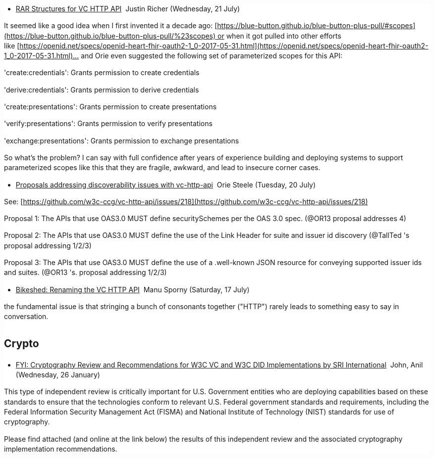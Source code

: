 * [RAR Structures for VC HTTP API](https://lists.w3.org/Archives/Public/public-credentials/2021Jul/0208.html)  Justin Richer (Wednesday, 21 July)

It seemed like a good idea when I first invented it a decade ago: [](https://blue-button.github.io/blue-button-plus-pull/%23scopes)[https://blue-button.github.io/blue-button-plus-pull/#scopes](https://blue-button.github.io/blue-button-plus-pull/%23scopes) or when it got pulled into other efforts like [](https://openid.net/specs/openid-heart-fhir-oauth2-1_0-2017-05-31.html)[https://openid.net/specs/openid-heart-fhir-oauth2-1_0-2017-05-31.html](https://openid.net/specs/openid-heart-fhir-oauth2-1_0-2017-05-31.html)… and Orie even suggested the following set of parameterized scopes for this API:

'create:credentials': Grants permission to create credentials

'derive:credentials': Grants permission to derive credentials

'create:presentations': Grants permission to create presentations

'verify:presentations': Grants permission to verify presentations

'exchange:presentations': Grants permission to exchange presentations

So what’s the problem? I can say with full confidence after years of experience building and deploying systems to support parameterized scopes like this that they are fragile, awkward, and lead to insecure corner cases.

* [Proposals addressing discoverability issues with vc-http-api](https://lists.w3.org/Archives/Public/public-credentials/2021Jul/0192.html)  Orie Steele (Tuesday, 20 July)

See: [https://github.com/w3c-ccg/vc-http-api/issues/218](https://github.com/w3c-ccg/vc-http-api/issues/218)

Proposal 1: The APIs that use OAS3.0 MUST define securitySchemes per the OAS 3.0 spec. (@OR13 proposal addresses 4)

Proposal 2: The APIs that use OAS3.0 MUST define the use of the Link Header for suite and issuer id discovery (@TallTed 's proposal addressing 1/2/3)

Proposal 3: The APIs that use OAS3.0 MUST define the use of a .well-known JSON resource for conveying supported issuer ids and suites. (@OR13 's. proposal addressing 1/2/3)

* [Bikeshed: Renaming the VC HTTP API](https://lists.w3.org/Archives/Public/public-credentials/2021Jul/0131.html)  Manu Sporny (Saturday, 17 July)

the fundamental issue is that stringing a bunch of consonants together ("HTTP") rarely leads to something easy to say in conversation.

## Crypto

* [FYI: Cryptography Review and Recommendations for W3C VC and W3C DID Implementations by SRI International](https://lists.w3.org/Archives/Public/public-credentials/2022Jan/0209.html)  John, Anil (Wednesday, 26 January)

This type of independent review is critically important for U.S. Government entities who are deploying capabilities based on these standards to ensure that the technologies conform to relevant U.S. Federal government standards and requirements, including the Federal Information Security Management Act (FISMA) and National Institute of Technology (NIST) standards for use of cryptography.

Please find attached (and online at the link below) the results of this independent review and the associated cryptography implementation recommendations.
